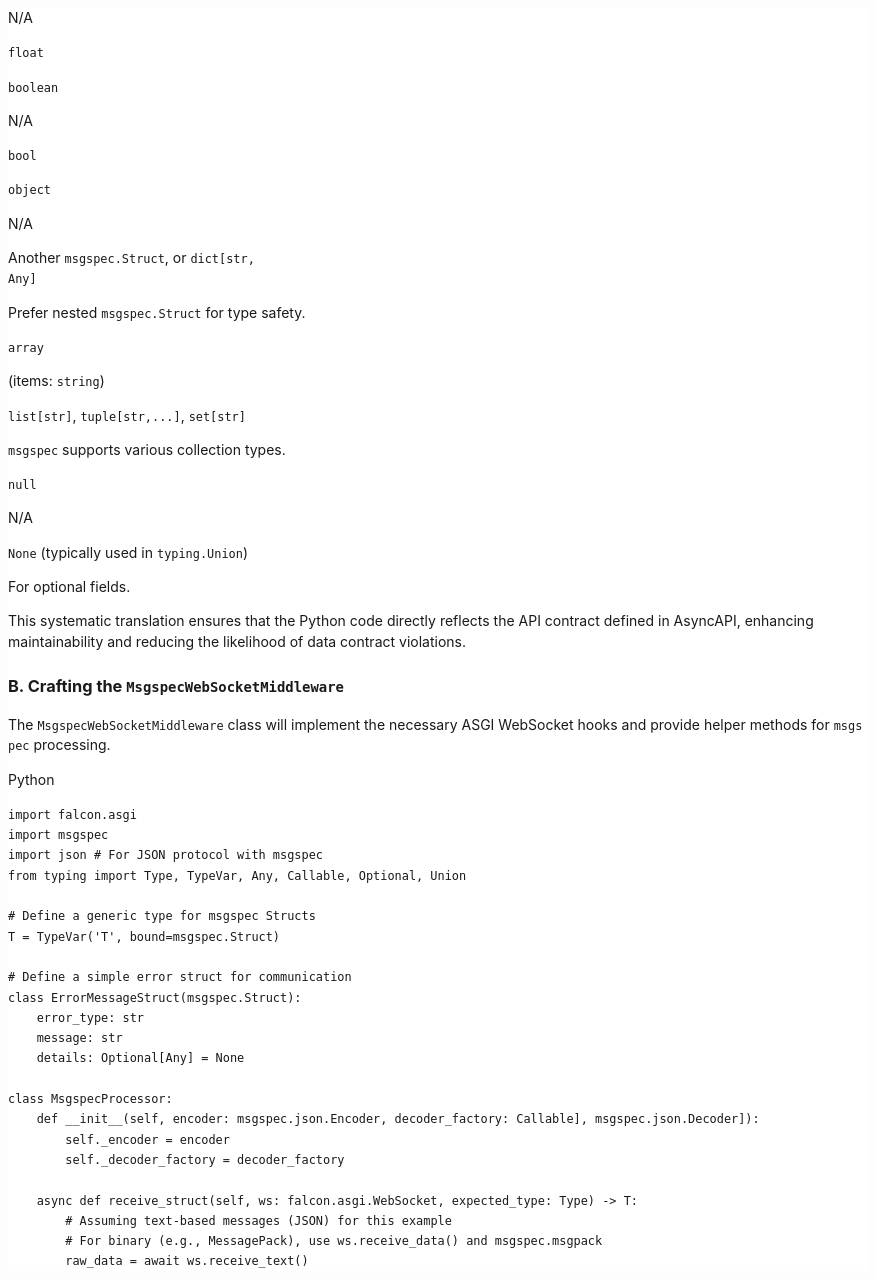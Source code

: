 N/A</p></td><td class="border border-neutral-300 dark:border-neutral-600 p-1.5" colspan="1" rowspan="1"><p><code class="code-inline">float</code></p></td><td class="border border-neutral-300 dark:border-neutral-600 p-1.5" colspan="1" rowspan="1"><p></p></td></tr><tr><td class="border border-neutral-300 dark:border-neutral-600 p-1.5" colspan="1" rowspan="1"><p><code class="code-inline">boolean</code></p></td><td class="border border-neutral-300 dark:border-neutral-600 p-1.5" colspan="1" rowspan="1"><p>N/A</p></td><td class="border border-neutral-300 dark:border-neutral-600 p-1.5" colspan="1" rowspan="1"><p><code class="code-inline">bool</code></p></td><td class="border border-neutral-300 dark:border-neutral-600 p-1.5" colspan="1" rowspan="1"><p></p></td></tr><tr><td class="border border-neutral-300 dark:border-neutral-600 p-1.5" colspan="1" rowspan="1"><p><code class="code-inline">object</code></p></td><td class="border border-neutral-300 dark:border-neutral-600 p-1.5" colspan="1" rowspan="1"><p>N/A</p></td><td class="border border-neutral-300 dark:border-neutral-600 p-1.5" colspan="1" rowspan="1"><p>Another <code class="code-inline">msgspec.Struct</code>, or <code class="code-inline">dict[str, Any]</code></p></td><td class="border border-neutral-300 dark:border-neutral-600 p-1.5" colspan="1" rowspan="1"><p>Prefer nested <code class="code-inline">msgspec.Struct</code> for type safety.</p></td></tr><tr><td class="border border-neutral-300 dark:border-neutral-600 p-1.5" colspan="1" rowspan="1"><p><code class="code-inline">array</code></p></td><td class="border border-neutral-300 dark:border-neutral-600 p-1.5" colspan="1" rowspan="1"><p>(items: <code class="code-inline">string</code>)</p></td><td class="border border-neutral-300 dark:border-neutral-600 p-1.5" colspan="1" rowspan="1"><p><code class="code-inline">list[str]</code>, <code class="code-inline">tuple[str,...]</code>, <code class="code-inline">set[str]</code></p></td><td class="border border-neutral-300 dark:border-neutral-600 p-1.5" colspan="1" rowspan="1"><p><code class="code-inline">msgspec</code> supports various collection types.</p></td></tr><tr><td class="border border-neutral-300 dark:border-neutral-600 p-1.5" colspan="1" rowspan="1"><p><code class="code-inline">null</code></p></td><td class="border border-neutral-300 dark:border-neutral-600 p-1.5" colspan="1" rowspan="1"><p>N/A</p></td><td class="border border-neutral-300 dark:border-neutral-600 p-1.5" colspan="1" rowspan="1"><p><code class="code-inline">None</code> (typically used in <code class="code-inline">typing.Union</code>)</p></td><td class="border border-neutral-300 dark:border-neutral-600 p-1.5" colspan="1" rowspan="1"><p>For optional fields.</p></td></tr></tbody>
</table>

This systematic translation ensures that the Python code directly reflects the API contract defined in AsyncAPI, enhancing maintainability and reducing the likelihood of data contract violations.

### B. Crafting the `MsgspecWebSocketMiddleware`

The `MsgspecWebSocketMiddleware` class will implement the necessary ASGI WebSocket hooks and provide helper methods for `msgspec` processing.

Python

```
import falcon.asgi
import msgspec
import json # For JSON protocol with msgspec
from typing import Type, TypeVar, Any, Callable, Optional, Union

# Define a generic type for msgspec Structs
T = TypeVar('T', bound=msgspec.Struct)

# Define a simple error struct for communication
class ErrorMessageStruct(msgspec.Struct):
    error_type: str
    message: str
    details: Optional[Any] = None

class MsgspecProcessor:
    def __init__(self, encoder: msgspec.json.Encoder, decoder_factory: Callable], msgspec.json.Decoder]):
        self._encoder = encoder
        self._decoder_factory = decoder_factory

    async def receive_struct(self, ws: falcon.asgi.WebSocket, expected_type: Type) -> T:
        # Assuming text-based messages (JSON) for this example
        # For binary (e.g., MessagePack), use ws.receive_data() and msgspec.msgpack
        raw_data = await ws.receive_text()
```